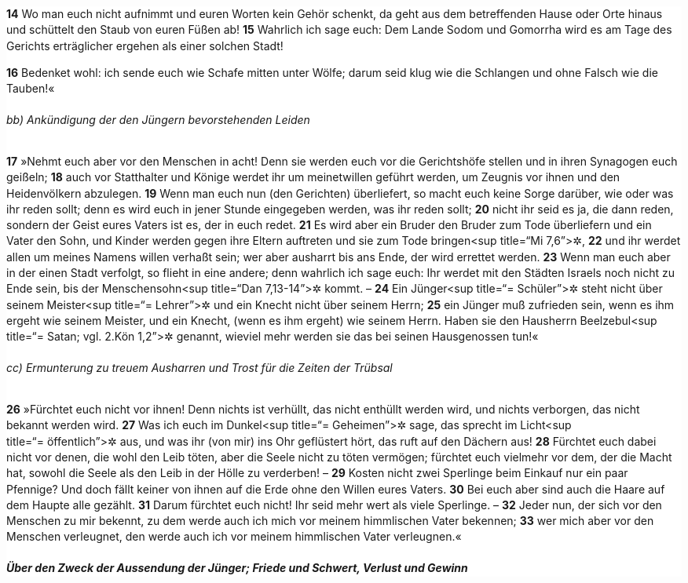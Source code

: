 **14** Wo man euch nicht aufnimmt und euren Worten kein Gehör schenkt, da geht aus dem betreffenden Hause oder Orte hinaus und schüttelt den Staub von euren Füßen ab!
**15** Wahrlich ich sage euch: Dem Lande Sodom und Gomorrha wird es am Tage des Gerichts erträglicher ergehen als einer solchen Stadt!

**16** Bedenket wohl: ich sende euch wie Schafe mitten unter Wölfe; darum seid klug wie die Schlangen und ohne Falsch wie die Tauben!«

###### bb) Ankündigung der den Jüngern bevorstehenden Leiden

**17** »Nehmt euch aber vor den Menschen in acht! Denn sie werden euch vor die Gerichtshöfe stellen und in ihren Synagogen euch geißeln;
**18** auch vor Statthalter und Könige werdet ihr um meinetwillen geführt werden, um Zeugnis vor ihnen und den Heidenvölkern abzulegen.
**19** Wenn man euch nun (den Gerichten) überliefert, so macht euch keine Sorge darüber, wie oder was ihr reden sollt; denn es wird euch in jener Stunde eingegeben werden, was ihr reden sollt;
**20** nicht ihr seid es ja, die dann reden, sondern der Geist eures Vaters ist es, der in euch redet.
**21** Es wird aber ein Bruder den Bruder zum Tode überliefern und ein Vater den Sohn, und Kinder werden gegen ihre Eltern auftreten und sie zum Tode bringen<sup title=“Mi 7,6”>&#x2732;</sup>,
**22** und ihr werdet allen um meines Namens willen verhaßt sein; wer aber ausharrt bis ans Ende, der wird errettet werden.
**23** Wenn man euch aber in der einen Stadt verfolgt, so flieht in eine andere; denn wahrlich ich sage euch: Ihr werdet mit den Städten Israels noch nicht zu Ende sein, bis der Menschensohn<sup title=“Dan 7,13-14”>&#x2732;</sup> kommt. –
**24** Ein Jünger<sup title=“= Schüler”>&#x2732;</sup> steht nicht über seinem Meister<sup title=“= Lehrer”>&#x2732;</sup> und ein Knecht nicht über seinem Herrn;
**25** ein Jünger muß zufrieden sein, wenn es ihm ergeht wie seinem Meister, und ein Knecht, (wenn es ihm ergeht) wie seinem Herrn. Haben sie den Hausherrn Beelzebul<sup title=“= Satan; vgl. 2.Kön 1,2”>&#x2732;</sup> genannt, wieviel mehr werden sie das bei seinen Hausgenossen tun!«

###### cc) Ermunterung zu treuem Ausharren und Trost für die Zeiten der Trübsal

**26** »Fürchtet euch nicht vor ihnen! Denn nichts ist verhüllt, das nicht enthüllt werden wird, und nichts verborgen, das nicht bekannt werden wird.
**27** Was ich euch im Dunkel<sup title=“= Geheimen”>&#x2732;</sup> sage, das sprecht im Licht<sup title=“= öffentlich”>&#x2732;</sup> aus, und was ihr (von mir) ins Ohr geflüstert hört, das ruft auf den Dächern aus!
**28** Fürchtet euch dabei nicht vor denen, die wohl den Leib töten, aber die Seele nicht zu töten vermögen; fürchtet euch vielmehr vor dem, der die Macht hat, sowohl die Seele als den Leib in der Hölle zu verderben! –
**29** Kosten nicht zwei Sperlinge beim Einkauf nur ein paar Pfennige? Und doch fällt keiner von ihnen auf die Erde ohne den Willen eures Vaters.
**30** Bei euch aber sind auch die Haare auf dem Haupte alle gezählt.
**31** Darum fürchtet euch nicht! Ihr seid mehr wert als viele Sperlinge. –
**32** Jeder nun, der sich vor den Menschen zu mir bekennt, zu dem werde auch ich mich vor meinem himmlischen Vater bekennen;
**33** wer mich aber vor den Menschen verleugnet, den werde auch ich vor meinem himmlischen Vater verleugnen.«

##### Über den Zweck der Aussendung der Jünger; Friede und Schwert, Verlust und Gewinn
